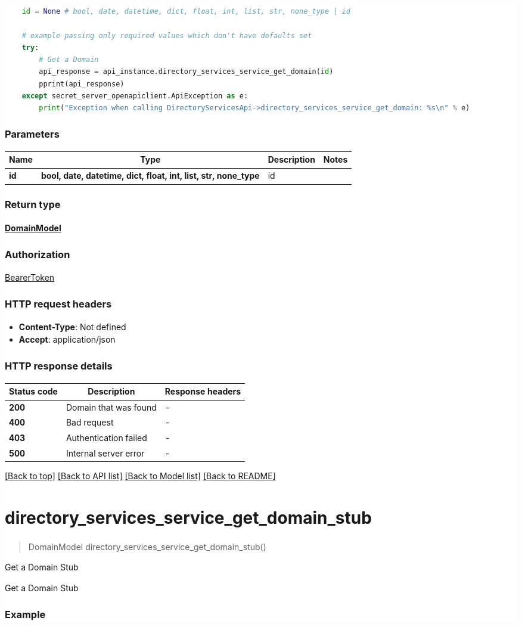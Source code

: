 ```python
    id = None # bool, date, datetime, dict, float, int, list, str, none_type | id

    # example passing only required values which don't have defaults set
    try:
        # Get a Domain
        api_response = api_instance.directory_services_service_get_domain(id)
        pprint(api_response)
    except secret_server_openapiclient.ApiException as e:
        print("Exception when calling DirectoryServicesApi->directory_services_service_get_domain: %s\n" % e)
```


### Parameters

Name | Type | Description  | Notes
------------- | ------------- | ------------- | -------------
 **id** | **bool, date, datetime, dict, float, int, list, str, none_type**| id |

### Return type

[**DomainModel**](DomainModel.md)

### Authorization

[BearerToken](../README.md#BearerToken)

### HTTP request headers

 - **Content-Type**: Not defined
 - **Accept**: application/json


### HTTP response details

| Status code | Description | Response headers |
|-------------|-------------|------------------|
**200** | Domain that was found |  -  |
**400** | Bad request |  -  |
**403** | Authentication failed |  -  |
**500** | Internal server error |  -  |

[[Back to top]](#) [[Back to API list]](../README.md#documentation-for-api-endpoints) [[Back to Model list]](../README.md#documentation-for-models) [[Back to README]](../README.md)

# **directory_services_service_get_domain_stub**
> DomainModel directory_services_service_get_domain_stub()

Get a Domain Stub

Get a Domain Stub

### Example
